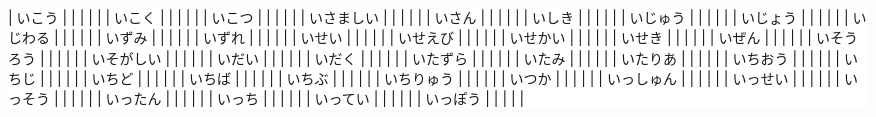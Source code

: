 | いこう |  |  |  |  |
| いこく |  |  |  |  |
| いこつ |  |  |  |  |
| いさましい |  |  |  |  |
| いさん |  |  |  |  |
| いしき |  |  |  |  |
| いじゅう |  |  |  |  |
| いじょう |  |  |  |  |
| いじわる |  |  |  |  |
| いずみ |  |  |  |  |
| いずれ |  |  |  |  |
| いせい |  |  |  |  |
| いせえび |  |  |  |  |
| いせかい |  |  |  |  |
| いせき |  |  |  |  |
| いぜん |  |  |  |  |
| いそうろう |  |  |  |  |
| いそがしい |  |  |  |  |
| いだい |  |  |  |  |
| いだく |  |  |  |  |
| いたずら |  |  |  |  |
| いたみ |  |  |  |  |
| いたりあ |  |  |  |  |
| いちおう |  |  |  |  |
| いちじ |  |  |  |  |
| いちど |  |  |  |  |
| いちば |  |  |  |  |
| いちぶ |  |  |  |  |
| いちりゅう |  |  |  |  |
| いつか |  |  |  |  |
| いっしゅん |  |  |  |  |
| いっせい |  |  |  |  |
| いっそう |  |  |  |  |
| いったん |  |  |  |  |
| いっち |  |  |  |  |
| いってい |  |  |  |  |
| いっぽう |  |  |  |  |